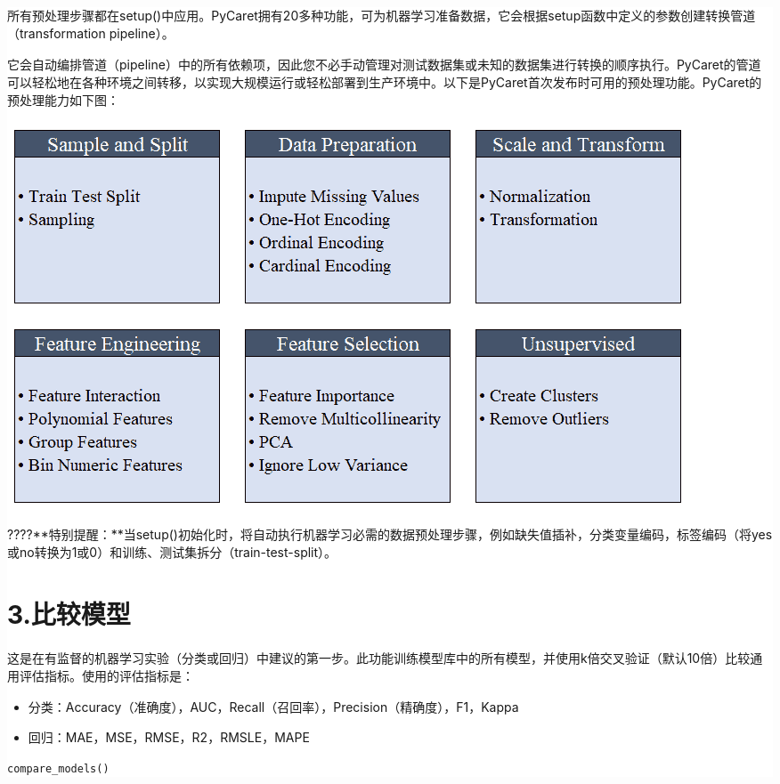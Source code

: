 所有预处理步骤都在setup()中应用。PyCaret拥有20多种功能，可为机器学习准备数据，它会根据setup函数中定义的参数创建转换管道（transformation pipeline）。

它会自动编排管道（pipeline）中的所有依赖项，因此您不必手动管理对测试数据集或未知的数据集进行转换的顺序执行。PyCaret的管道可以轻松地在各种环境之间转移，以实现大规模运行或轻松部署到生产环境中。以下是PyCaret首次发布时可用的预处理功能。PyCaret的预处理能力如下图：

![](../img/7d817e517666c4863736bb749eb79a6d.png)

????**特别提醒：**当setup()初始化时，将自动执行机器学习必需的数据预处理步骤，例如缺失值插补，分类变量编码，标签编码（将yes或no转换为1或0）和训练、测试集拆分（train-test-split）。

# **3.比较模型**

这是在有监督的机器学习实验（分类或回归）中建议的第一步。此功能训练模型库中的所有模型，并使用k倍交叉验证（默认10倍）比较通用评估指标。使用的评估指标是：

*   分类：Accuracy（准确度），AUC，Recall（召回率），Precision（精确度），F1，Kappa

*   回归：MAE，MSE，RMSE，R2，RMSLE，MAPE

```
compare_models() 
```
